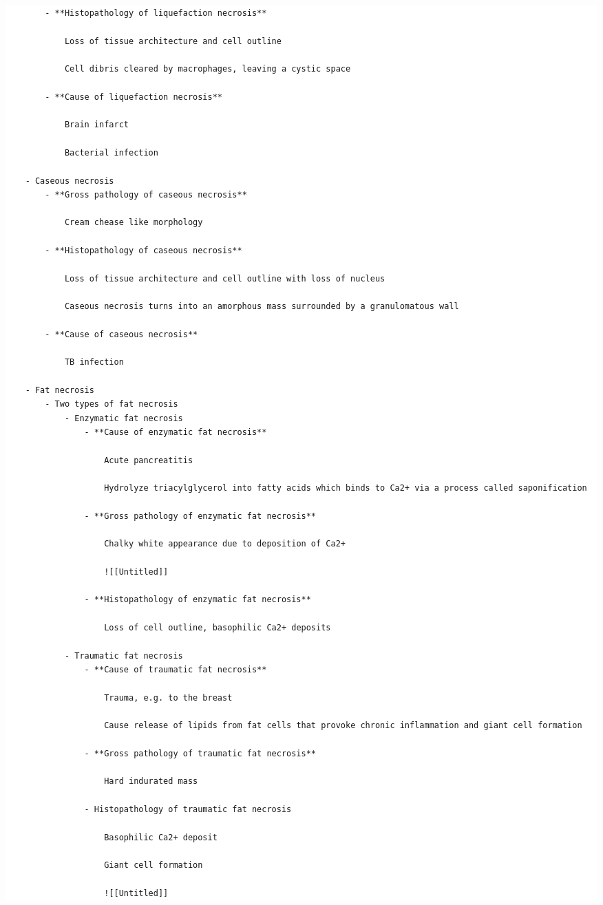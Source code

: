             - **Histopathology of liquefaction necrosis**
                
                Loss of tissue architecture and cell outline
                
                Cell dibris cleared by macrophages, leaving a cystic space
                
            - **Cause of liquefaction necrosis**
                
                Brain infarct
                
                Bacterial infection
                
        - Caseous necrosis
            - **Gross pathology of caseous necrosis**
                
                Cream chease like morphology
                
            - **Histopathology of caseous necrosis**
                
                Loss of tissue architecture and cell outline with loss of nucleus
                
                Caseous necrosis turns into an amorphous mass surrounded by a granulomatous wall
                
            - **Cause of caseous necrosis**
                
                TB infection
                
        - Fat necrosis
            - Two types of fat necrosis
                - Enzymatic fat necrosis
                    - **Cause of enzymatic fat necrosis**
                        
                        Acute pancreatitis
                        
                        Hydrolyze triacylglycerol into fatty acids which binds to Ca2+ via a process called saponification
                        
                    - **Gross pathology of enzymatic fat necrosis**
                        
                        Chalky white appearance due to deposition of Ca2+
                        
                        ![[Untitled]]
                        
                    - **Histopathology of enzymatic fat necrosis**
                        
                        Loss of cell outline, basophilic Ca2+ deposits
                        
                - Traumatic fat necrosis
                    - **Cause of traumatic fat necrosis**
                        
                        Trauma, e.g. to the breast
                        
                        Cause release of lipids from fat cells that provoke chronic inflammation and giant cell formation
                        
                    - **Gross pathology of traumatic fat necrosis**
                        
                        Hard indurated mass
                        
                    - Histopathology of traumatic fat necrosis
                        
                        Basophilic Ca2+ deposit
                        
                        Giant cell formation
                        
                        ![[Untitled]]
                        